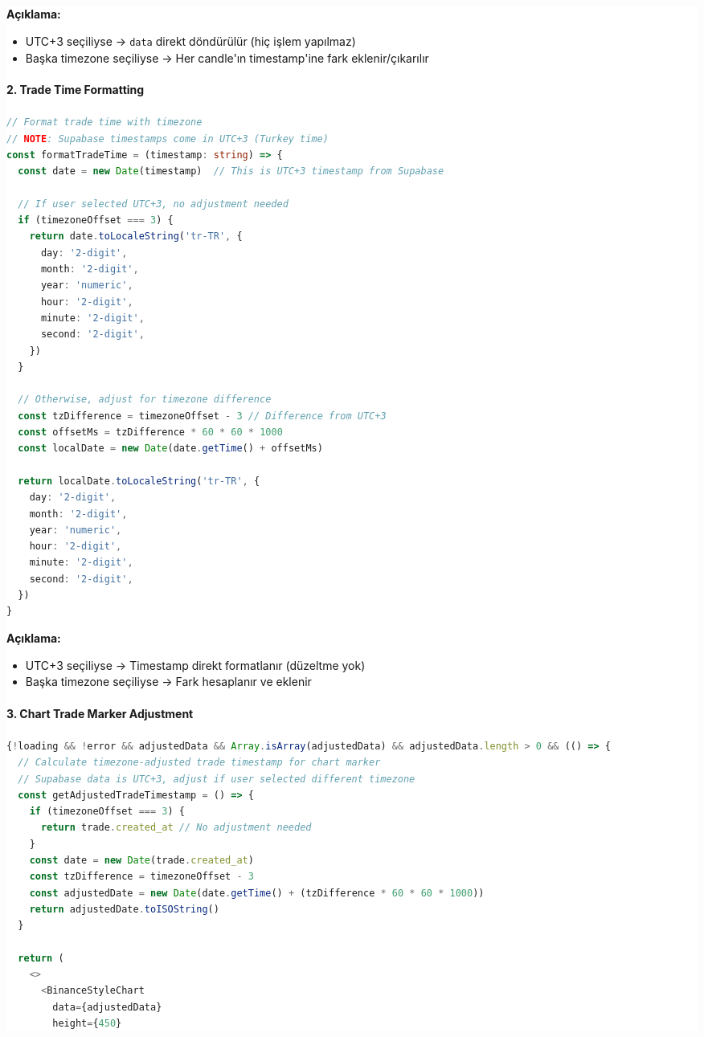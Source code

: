 **Açıklama:**
- UTC+3 seçiliyse → `data` direkt döndürülür (hiç işlem yapılmaz)
- Başka timezone seçiliyse → Her candle'ın timestamp'ine fark eklenir/çıkarılır

#### 2. Trade Time Formatting

```typescript
// Format trade time with timezone
// NOTE: Supabase timestamps come in UTC+3 (Turkey time)
const formatTradeTime = (timestamp: string) => {
  const date = new Date(timestamp)  // This is UTC+3 timestamp from Supabase
  
  // If user selected UTC+3, no adjustment needed
  if (timezoneOffset === 3) {
    return date.toLocaleString('tr-TR', {
      day: '2-digit',
      month: '2-digit',
      year: 'numeric',
      hour: '2-digit',
      minute: '2-digit',
      second: '2-digit',
    })
  }
  
  // Otherwise, adjust for timezone difference
  const tzDifference = timezoneOffset - 3 // Difference from UTC+3
  const offsetMs = tzDifference * 60 * 60 * 1000
  const localDate = new Date(date.getTime() + offsetMs)
  
  return localDate.toLocaleString('tr-TR', {
    day: '2-digit',
    month: '2-digit',
    year: 'numeric',
    hour: '2-digit',
    minute: '2-digit',
    second: '2-digit',
  })
}
```

**Açıklama:**
- UTC+3 seçiliyse → Timestamp direkt formatlanır (düzeltme yok)
- Başka timezone seçiliyse → Fark hesaplanır ve eklenir

#### 3. Chart Trade Marker Adjustment

```typescript
{!loading && !error && adjustedData && Array.isArray(adjustedData) && adjustedData.length > 0 && (() => {
  // Calculate timezone-adjusted trade timestamp for chart marker
  // Supabase data is UTC+3, adjust if user selected different timezone
  const getAdjustedTradeTimestamp = () => {
    if (timezoneOffset === 3) {
      return trade.created_at // No adjustment needed
    }
    const date = new Date(trade.created_at)
    const tzDifference = timezoneOffset - 3
    const adjustedDate = new Date(date.getTime() + (tzDifference * 60 * 60 * 1000))
    return adjustedDate.toISOString()
  }
  
  return (
    <>
      <BinanceStyleChart
        data={adjustedData}
        height={450}
```